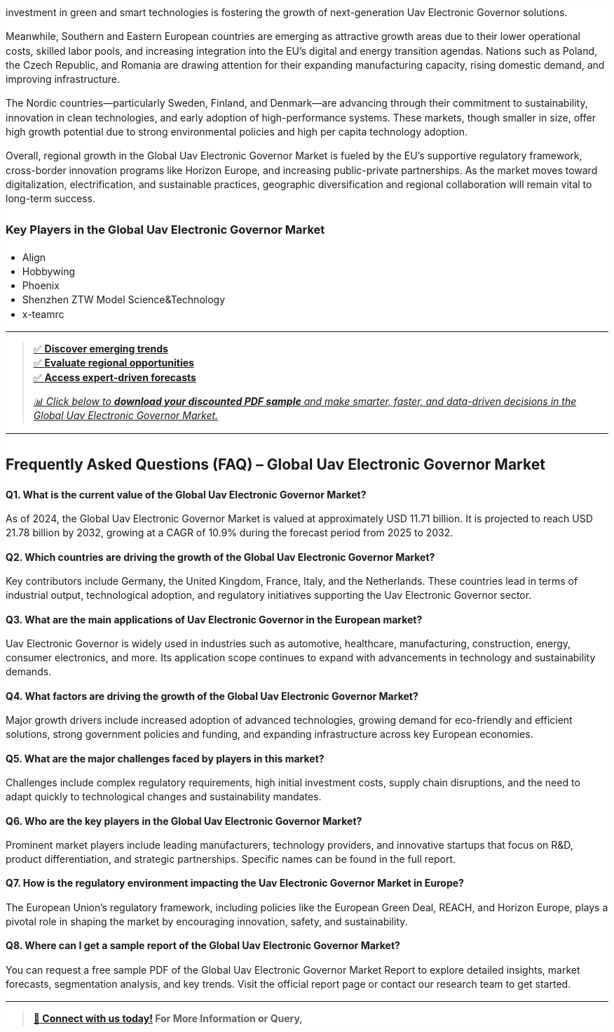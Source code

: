 investment in green and smart technologies is fostering the growth of next-generation Uav Electronic Governor solutions.</p><p>Meanwhile, Southern and Eastern European countries are emerging as attractive growth areas due to their lower operational costs, skilled labor pools, and increasing integration into the EU&rsquo;s digital and energy transition agendas. Nations such as Poland, the Czech Republic, and Romania are drawing attention for their expanding manufacturing capacity, rising domestic demand, and improving infrastructure.</p><p>The Nordic countries&mdash;particularly Sweden, Finland, and Denmark&mdash;are advancing through their commitment to sustainability, innovation in clean technologies, and early adoption of high-performance systems. These markets, though smaller in size, offer high growth potential due to strong environmental policies and high per capita technology adoption.</p><p>Overall, regional growth in the Global Uav Electronic Governor Market is fueled by the EU&rsquo;s supportive regulatory framework, cross-border innovation programs like Horizon Europe, and increasing public-private partnerships. As the market moves toward digitalization, electrification, and sustainable practices, geographic diversification and regional collaboration will remain vital to long-term success.</p><p><h3>Key Players in the Global Uav Electronic Governor Market </h3><ul><li>Align</li><li>Hobbywing</li><li>Phoenix</li><li>Shenzhen ZTW Model Science&Technology</li><li>x-teamrc</li></ul></p><hr /><blockquote><p><a href="https://www.marketresearchintellect.com/ask-for-discount/?rid=152608&amp;amp;utm_source=Github-UST&amp;amp;utm_medium=019">✅ <strong data-start="617" data-end="645">Discover emerging trends</strong></a><br data-start="645" data-end="648" /><a href="https://www.marketresearchintellect.com/ask-for-discount/?rid=152608&amp;amp;utm_source=Github-UST&amp;amp;utm_medium=019"> ✅ <strong data-start="650" data-end="685">Evaluate regional opportunities</strong></a><br data-start="685" data-end="688" /><a href="https://www.marketresearchintellect.com/ask-for-discount/?rid=152608&amp;amp;utm_source=Github-UST&amp;amp;utm_medium=019"> ✅ <strong data-start="690" data-end="724">Access expert-driven forecasts</strong></a></p><p class="" data-start="728" data-end="864"><em><a href="https://www.marketresearchintellect.com/ask-for-discount/?rid=152608&amp;amp;utm_source=Github-UST&amp;amp;utm_medium=019">📊 Click below to <strong data-start="746" data-end="785">download your discounted PDF sample</strong> and make smarter, faster, and data-driven decisions in the Global Uav Electronic Governor Market.</a></em></p></blockquote><hr /><h2>Frequently Asked Questions (FAQ) &ndash; Global Uav Electronic Governor Market</h2><p><strong>Q1. What is the current value of the Global Uav Electronic Governor Market?</strong></p><p>As of 2024, the Global Uav Electronic Governor Market is valued at approximately USD 11.71 billion. It is projected to reach USD 21.78 billion by 2032, growing at a CAGR of 10.9% during the forecast period from 2025 to 2032.</p><p><strong>Q2. Which countries are driving the growth of the Global Uav Electronic Governor Market?</strong></p><p>Key contributors include Germany, the United Kingdom, France, Italy, and the Netherlands. These countries lead in terms of industrial output, technological adoption, and regulatory initiatives supporting the Uav Electronic Governor sector.</p><p><strong>Q3. What are the main applications of Uav Electronic Governor in the European market?</strong></p><p>Uav Electronic Governor is widely used in industries such as automotive, healthcare, manufacturing, construction, energy, consumer electronics, and more. Its application scope continues to expand with advancements in technology and sustainability demands.</p><p><strong>Q4. What factors are driving the growth of the Global Uav Electronic Governor Market?</strong></p><p>Major growth drivers include increased adoption of advanced technologies, growing demand for eco-friendly and efficient solutions, strong government policies and funding, and expanding infrastructure across key European economies.</p><p><strong>Q5. What are the major challenges faced by players in this market?</strong></p><p>Challenges include complex regulatory requirements, high initial investment costs, supply chain disruptions, and the need to adapt quickly to technological changes and sustainability mandates.</p><p><strong>Q6. Who are the key players in the Global Uav Electronic Governor Market?</strong></p><p>Prominent market players include leading manufacturers, technology providers, and innovative startups that focus on R&amp;D, product differentiation, and strategic partnerships. Specific names can be found in the full report.</p><p><strong>Q7. How is the regulatory environment impacting the Uav Electronic Governor Market in Europe?</strong></p><p>The European Union&rsquo;s regulatory framework, including policies like the European Green Deal, REACH, and Horizon Europe, plays a pivotal role in shaping the market by encouraging innovation, safety, and sustainability.</p><p><strong>Q8. Where can I get a sample report of the Global Uav Electronic Governor Market?</strong></p><p>You can request a free sample PDF of the Global Uav Electronic Governor Market Report to explore detailed insights, market forecasts, segmentation analysis, and key trends. Visit the official report page or contact our research team to get started.</p><hr /><blockquote><p><span class="font-[700]"><strong><a href="https://www.marketresearchintellect.com/product/global-uav-electronic-governor-market-size-and-forecast/?utm_source=Linkedin&utm_medium=019">📩 Connect with us today!</a> For More Information or Query,